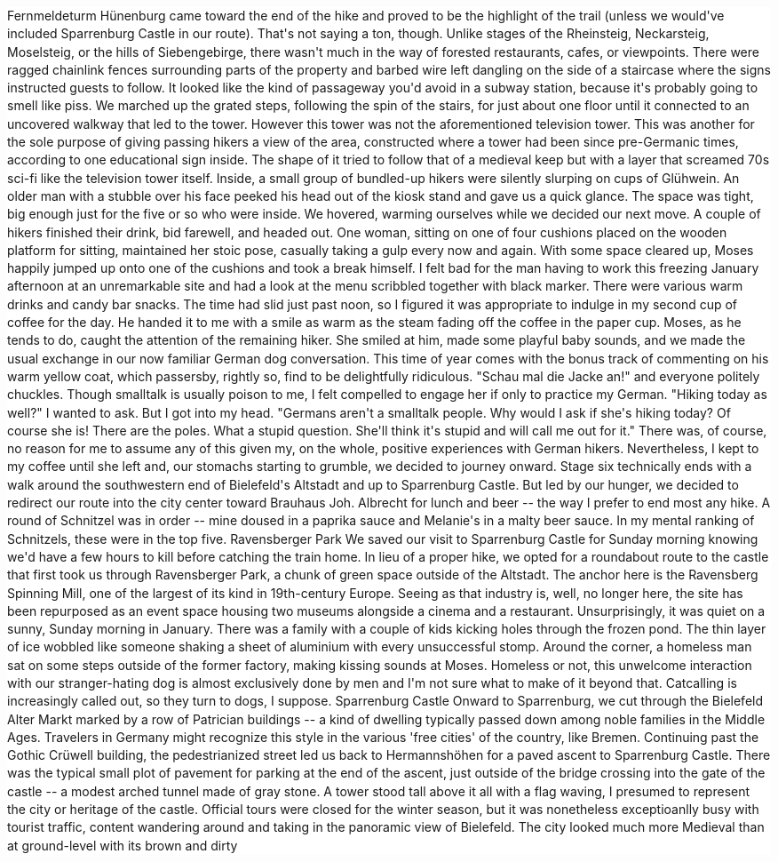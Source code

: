 Fernmeldeturm Hünenburg came toward the end of the hike and proved to be the highlight of the trail (unless we would've included Sparrenburg Castle in our route). That's not saying a ton, though. Unlike stages of the Rheinsteig, Neckarsteig, Moselsteig, or the hills of Siebengebirge, there wasn't much in the way of forested restaurants, cafes, or viewpoints. There were ragged chainlink fences surrounding parts of the property and barbed wire left dangling on the side of a staircase where the signs instructed guests to follow. It looked like the kind of passageway you'd avoid in a subway station, because it's probably going to smell like piss. We marched up the grated steps, following the spin of the stairs, for just about one floor until it connected to an uncovered walkway that led to the tower. However this tower was not the aforementioned television tower. This was another for the sole purpose of giving passing hikers a view of the area, constructed where a tower had been since pre-Germanic times, according to one educational sign inside. The shape of it tried to follow that of a medieval keep but with a layer that screamed 70s sci-fi like the television tower itself. Inside, a small group of bundled-up hikers were silently slurping on cups of Glühwein. An older man with a stubble over his face peeked his head out of the kiosk stand and gave us a quick glance. The space was tight, big enough just for the five or so who were inside. We hovered, warming ourselves while we decided our next move. A couple of hikers finished their drink, bid farewell, and headed out. One woman, sitting on one of four cushions placed on the wooden platform for sitting, maintained her stoic pose, casually taking a gulp every now and again. With some space cleared up, Moses happily jumped up onto one of the cushions and took a break himself. I felt bad for the man having to work this freezing January afternoon at an unremarkable site and had a look at the menu scribbled together with black marker. There were various warm drinks and candy bar snacks. The time had slid just past noon, so I figured it was appropriate to indulge in my second cup of coffee for the day. He handed it to me with a smile as warm as the steam fading off the coffee in the paper cup. Moses, as he tends to do, caught the attention of the remaining hiker. She smiled at him, made some playful baby sounds, and we made the usual exchange in our now familiar German dog conversation. This time of year comes with the bonus track of commenting on his warm yellow coat, which passersby, rightly so, find to be delightfully ridiculous. "Schau mal die Jacke an!" and everyone politely chuckles. Though smalltalk is usually poison to me, I felt compelled to engage her if only to practice my German. "Hiking today as well?" I wanted to ask. But I got into my head. "Germans aren't a smalltalk people. Why would I ask if she's hiking today? Of course she is! There are the poles. What a stupid question. She'll think it's stupid and will call me out for it." There was, of course, no reason for me to assume any of this given my, on the whole, positive experiences with German hikers. Nevertheless, I kept to my coffee until she left and, our stomachs starting to grumble, we decided to journey onward. Stage six technically ends with a walk around the southwestern end of Bielefeld's Altstadt and up to Sparrenburg Castle. But led by our hunger, we decided to redirect our route into the city center toward Brauhaus Joh. Albrecht for lunch and beer -- the way I prefer to end most any hike. A round of Schnitzel was in order -- mine doused in a paprika sauce and Melanie's in a malty beer sauce. In my mental ranking of Schnitzels, these were in the top five. Ravensberger Park We saved our visit to Sparrenburg Castle for Sunday morning knowing we'd have a few hours to kill before catching the train home. In lieu of a proper hike, we opted for a roundabout route to the castle that first took us through Ravensberger Park, a chunk of green space outside of the Altstadt. The anchor here is the Ravensberg Spinning Mill, one of the largest of its kind in 19th-century Europe. Seeing as that industry is, well, no longer here, the site has been repurposed as an event space housing two museums alongside a cinema and a restaurant. Unsurprisingly, it was quiet on a sunny, Sunday morning in January. There was a family with a couple of kids kicking holes through the frozen pond. The thin layer of ice wobbled like someone shaking a sheet of aluminium with every unsuccessful stomp. Around the corner, a homeless man sat on some steps outside of the former factory, making kissing sounds at Moses. Homeless or not, this unwelcome interaction with our stranger-hating dog is almost exclusively done by men and I'm not sure what to make of it beyond that. Catcalling is increasingly called out, so they turn to dogs, I suppose. Sparrenburg Castle Onward to Sparrenburg, we cut through the Bielefeld Alter Markt marked by a row of Patrician buildings -- a kind of dwelling typically passed down among noble families in the Middle Ages. Travelers in Germany might recognize this style in the various 'free cities' of the country, like Bremen. Continuing past the Gothic Crüwell building, the pedestrianized street led us back to Hermannshöhen for a paved ascent to Sparrenburg Castle. There was the typical small plot of pavement for parking at the end of the ascent, just outside of the bridge crossing into the gate of the castle -- a modest arched tunnel made of gray stone. A tower stood tall above it all with a flag waving, I presumed to represent the city or heritage of the castle. Official tours were closed for the winter season, but it was nonetheless exceptioanlly busy with tourist traffic, content wandering around and taking in the panoramic view of Bielefeld. The city looked much more Medieval than at ground-level with its brown and dirty